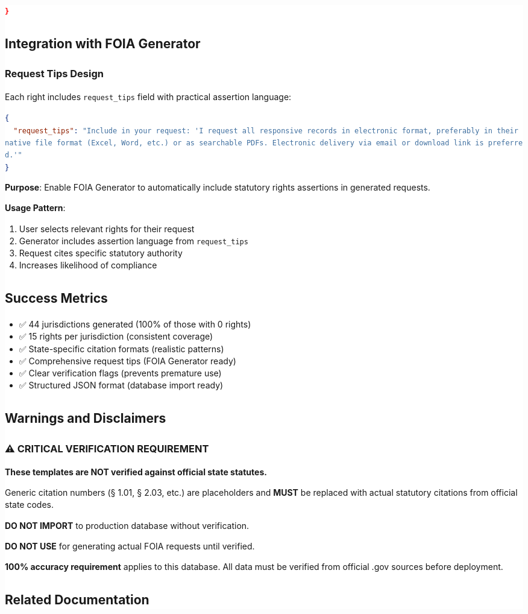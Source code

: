 ```json
}
```

## Integration with FOIA Generator

### Request Tips Design

Each right includes `request_tips` field with practical assertion language:

```json
{
  "request_tips": "Include in your request: 'I request all responsive records in electronic format, preferably in their native file format (Excel, Word, etc.) or as searchable PDFs. Electronic delivery via email or download link is preferred.'"
}
```

**Purpose**: Enable FOIA Generator to automatically include statutory rights assertions in generated requests.

**Usage Pattern**:
1. User selects relevant rights for their request
2. Generator includes assertion language from `request_tips`
3. Request cites specific statutory authority
4. Increases likelihood of compliance

## Success Metrics

- ✅ 44 jurisdictions generated (100% of those with 0 rights)
- ✅ 15 rights per jurisdiction (consistent coverage)
- ✅ State-specific citation formats (realistic patterns)
- ✅ Comprehensive request tips (FOIA Generator ready)
- ✅ Clear verification flags (prevents premature use)
- ✅ Structured JSON format (database import ready)

## Warnings and Disclaimers

### ⚠️ CRITICAL VERIFICATION REQUIREMENT

**These templates are NOT verified against official state statutes.**

Generic citation numbers (§ 1.01, § 2.03, etc.) are placeholders and **MUST** be replaced with actual statutory citations from official state codes.

**DO NOT IMPORT** to production database without verification.

**DO NOT USE** for generating actual FOIA requests until verified.

**100% accuracy requirement** applies to this database. All data must be verified from official .gov sources before deployment.

## Related Documentation
